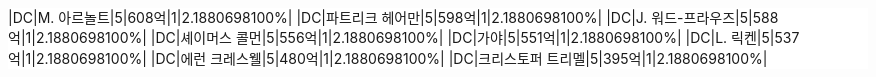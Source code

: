 |DC|M. 아르놀트|5|608억|1|2.1880698100%|
|DC|파트리크 헤어만|5|598억|1|2.1880698100%|
|DC|J. 워드-프라우즈|5|588억|1|2.1880698100%|
|DC|셰이머스 콜먼|5|556억|1|2.1880698100%|
|DC|가야|5|551억|1|2.1880698100%|
|DC|L. 릭켄|5|537억|1|2.1880698100%|
|DC|에런 크레스웰|5|480억|1|2.1880698100%|
|DC|크리스토퍼 트리멜|5|395억|1|2.1880698100%|
